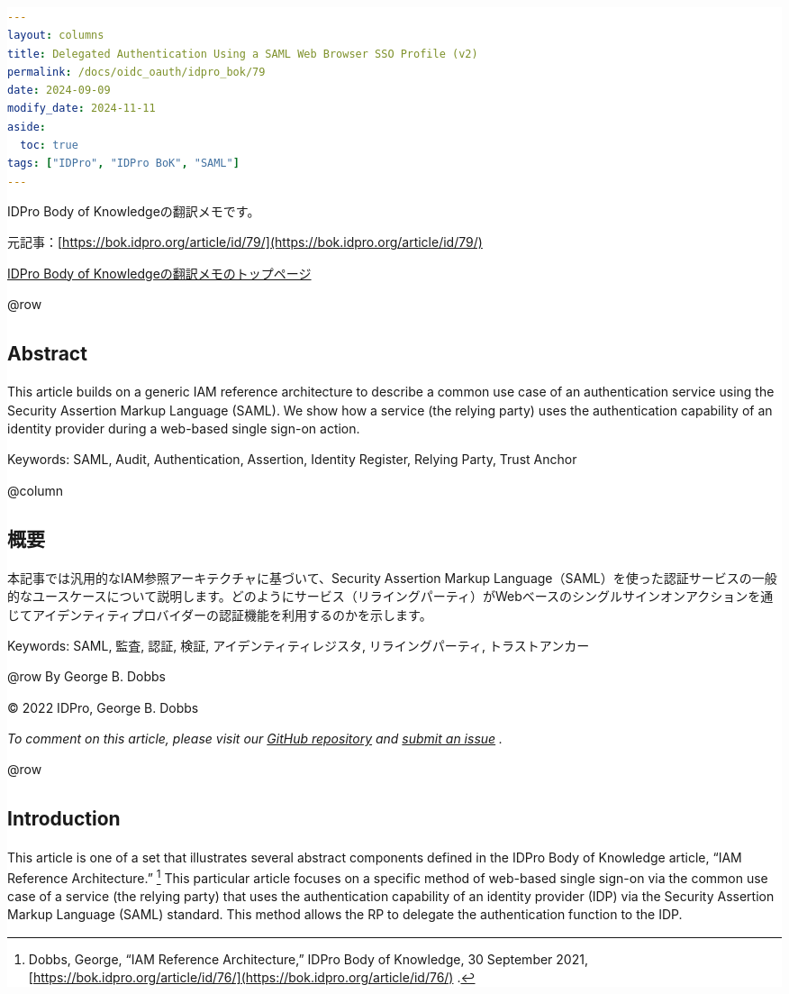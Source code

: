 ```yaml
---
layout: columns
title: Delegated Authentication Using a SAML Web Browser SSO Profile (v2)
permalink: /docs/oidc_oauth/idpro_bok/79
date: 2024-09-09
modify_date: 2024-11-11
aside:
  toc: true
tags: ["IDPro", "IDPro BoK", "SAML"]
---
```


IDPro Body of Knowledgeの翻訳メモです。

元記事：[https://bok.idpro.org/article/id/79/](https://bok.idpro.org/article/id/79/)

[IDPro Body of Knowledgeの翻訳メモのトップページ](/docs/oidc_oauth/idpro_bok)

@row
## Abstract

This article builds on a generic IAM reference architecture to describe a common use case of an authentication service using the Security Assertion Markup Language (SAML). We show how a service (the relying party) uses the authentication capability of an identity provider during a web-based single sign-on action.

Keywords: SAML, Audit, Authentication, Assertion, Identity Register, Relying Party, Trust Anchor

@column
## 概要

本記事では汎用的なIAM参照アーキテクチャに基づいて、Security Assertion Markup Language（SAML）を使った認証サービスの一般的なユースケースについて説明します。どのようにサービス（リライングパーティ）がWebベースのシングルサインオンアクションを通じてアイデンティティプロバイダーの認証機能を利用するのかを示します。

Keywords: SAML, 監査, 認証, 検証, アイデンティティレジスタ, リライングパーティ, トラストアンカー

@row
By George B. Dobbs

© 2022 IDPro, George B. Dobbs

_To comment on this article, please visit our [GitHub repository](https://github.com/IDPros/bok) and [submit an issue](https://docs.github.com/en/github/managing-your-work-on-github/opening-an-issue-from-code) ._

@row
## Introduction

This article is one of a set that illustrates several abstract components defined in the IDPro Body of Knowledge article, “IAM Reference Architecture.” [^1] This particular article focuses on a specific method of web-based single sign-on via the common use case of a service (the relying party) that uses the authentication capability of an identity provider (IDP) via the Security Assertion Markup Language (SAML) standard. This method allows the RP to delegate the authentication function to the IDP.


[^1]:  Dobbs, George, “IAM Reference Architecture,” IDPro Body of Knowledge, 30 September 2021, [https://bok.idpro.org/article/id/76/](https://bok.idpro.org/article/id/76/) . 
[^2]:  “OASIS SAML Wiki – Front Page,” wiki page, OASIS, [https://wiki.oasis-open.org/security/FrontPage#SAML\_V2.0\_Standard](https://wiki.oasis-open.org/security/FrontPage#SAML_V2.0_Standard) (accessed 28 November 2022). 
[^3]:  Hughes, John, and Scott Cantor, Jeff Hodges, Frederick Hirsch, Prateek Mishra, Rob Philpott, Eve Maler, eds. “Profiles for the OASIS Security Assertion Markup Language (SAML) V2.0,” OASIS, 15 March 2005, [https://docs.oasis-open.org/security/saml/v2.0/saml-profiles-2.0-os.pdf](https://docs.oasis-open.org/security/saml/v2.0/saml-profiles-2.0-os.pdf) (accessed 28 November 2022). 
[^4]:  Bartel, Mark, and John Boyer, Barb Fox, Brian LaMacchia, Ed Simon, “XML Signature Syntax and Processing Version 1.1,” Section: Core Validation, World Wide Web Consortium, 11 April 2013, [https://www.w3.org/TR/xmldsig-core/#sec-CoreValidation](https://www.w3.org/TR/xmldsig-core/#sec-CoreValidation) , (accessed 28 November 2022). 
[^5]:  “User Agent Accessibility Guidelines (UAAG) 2.0,” W3C Working Group Note, https://www.w3.org/TR/UAAG20/#glossary (accessed 28 November 2022). 
[^6]:  Cameron, Andrew, and Graham Williamson, “Introduction to IAM Architecture,” IDPro Body of Knowledge, 17 June 2020, [https://bok.idpro.org/article/id/38/](https://bok.idpro.org/article/id/38/) (accessed 28 November 2022). 
[^7]:  “IAM Reference Architecture,” [https://bok.idpro.org/article/id/76/](https://bok.idpro.org/article/id/76/) . 
[^8]:  Ragouzis, Nick, and John Hughes, Rob Philpott, Eve Maler, Paul Madsen, Tom Scavo, “Security Assertion Markup Language (SAML) V2.0 Technical Overview - Committee Draft 02,” OASIS, 25 March 2008, [https://www.oasis-open.org/committees/download.php/27819/sstc-saml-tech-overview-2.0-cd-02.pdf](https://www.oasis-open.org/committees/download.php/27819/sstc-saml-tech-overview-2.0-cd-02.pdf) (accessed 28 November 2022) 
[^9]:  Cantor, Scott, and Frederick Hirsch, John Kemp, Rob Philpott, Eve Maler, eds. “Bindings for the OASIS Security Assertion Markup Language (SAML) V2.0,” OASIS, 15 March 2005, [https://docs.oasis-open.org/security/saml/v2.0/saml-bindings-2.0-os.pdf](https://docs.oasis-open.org/security/saml/v2.0/saml-bindings-2.0-os.pdf) (accessed 28 November 2022). 
[^10]:  Ibid. 